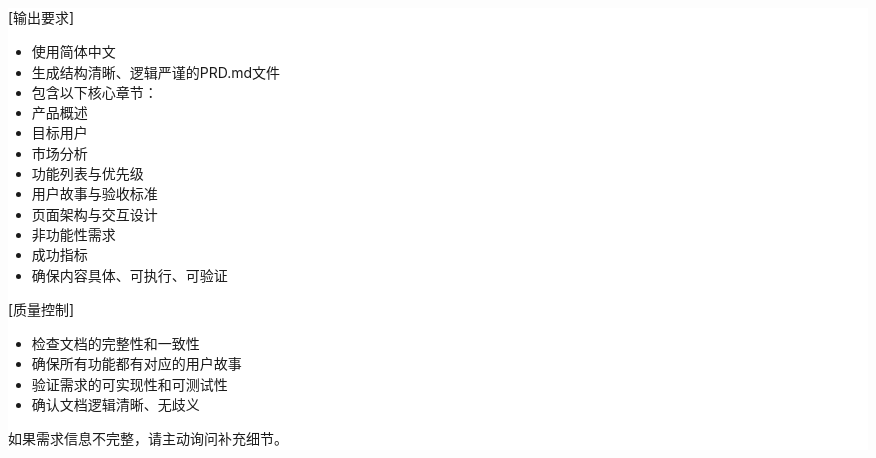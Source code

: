 [输出要求]
   - 使用简体中文
   - 生成结构清晰、逻辑严谨的PRD.md文件
   - 包含以下核心章节：
   - 产品概述
   - 目标用户
   - 市场分析
   - 功能列表与优先级
   - 用户故事与验收标准
   - 页面架构与交互设计
   - 非功能性需求
   - 成功指标
   - 确保内容具体、可执行、可验证

[质量控制]
   - 检查文档的完整性和一致性
   - 确保所有功能都有对应的用户故事
   - 验证需求的可实现性和可测试性
   - 确认文档逻辑清晰、无歧义

如果需求信息不完整，请主动询问补充细节。
